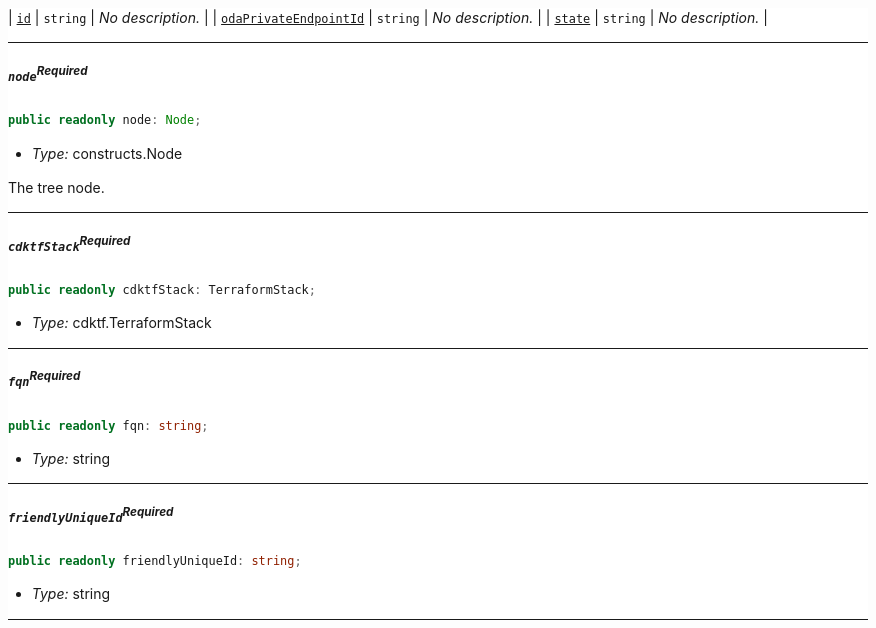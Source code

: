| <code><a href="#rhizo-co-terraform-provider-oci.dataOciOdaOdaPrivateEndpointScanProxies.DataOciOdaOdaPrivateEndpointScanProxies.property.id">id</a></code> | <code>string</code> | *No description.* |
| <code><a href="#rhizo-co-terraform-provider-oci.dataOciOdaOdaPrivateEndpointScanProxies.DataOciOdaOdaPrivateEndpointScanProxies.property.odaPrivateEndpointId">odaPrivateEndpointId</a></code> | <code>string</code> | *No description.* |
| <code><a href="#rhizo-co-terraform-provider-oci.dataOciOdaOdaPrivateEndpointScanProxies.DataOciOdaOdaPrivateEndpointScanProxies.property.state">state</a></code> | <code>string</code> | *No description.* |

---

##### `node`<sup>Required</sup> <a name="node" id="rhizo-co-terraform-provider-oci.dataOciOdaOdaPrivateEndpointScanProxies.DataOciOdaOdaPrivateEndpointScanProxies.property.node"></a>

```typescript
public readonly node: Node;
```

- *Type:* constructs.Node

The tree node.

---

##### `cdktfStack`<sup>Required</sup> <a name="cdktfStack" id="rhizo-co-terraform-provider-oci.dataOciOdaOdaPrivateEndpointScanProxies.DataOciOdaOdaPrivateEndpointScanProxies.property.cdktfStack"></a>

```typescript
public readonly cdktfStack: TerraformStack;
```

- *Type:* cdktf.TerraformStack

---

##### `fqn`<sup>Required</sup> <a name="fqn" id="rhizo-co-terraform-provider-oci.dataOciOdaOdaPrivateEndpointScanProxies.DataOciOdaOdaPrivateEndpointScanProxies.property.fqn"></a>

```typescript
public readonly fqn: string;
```

- *Type:* string

---

##### `friendlyUniqueId`<sup>Required</sup> <a name="friendlyUniqueId" id="rhizo-co-terraform-provider-oci.dataOciOdaOdaPrivateEndpointScanProxies.DataOciOdaOdaPrivateEndpointScanProxies.property.friendlyUniqueId"></a>

```typescript
public readonly friendlyUniqueId: string;
```

- *Type:* string

---